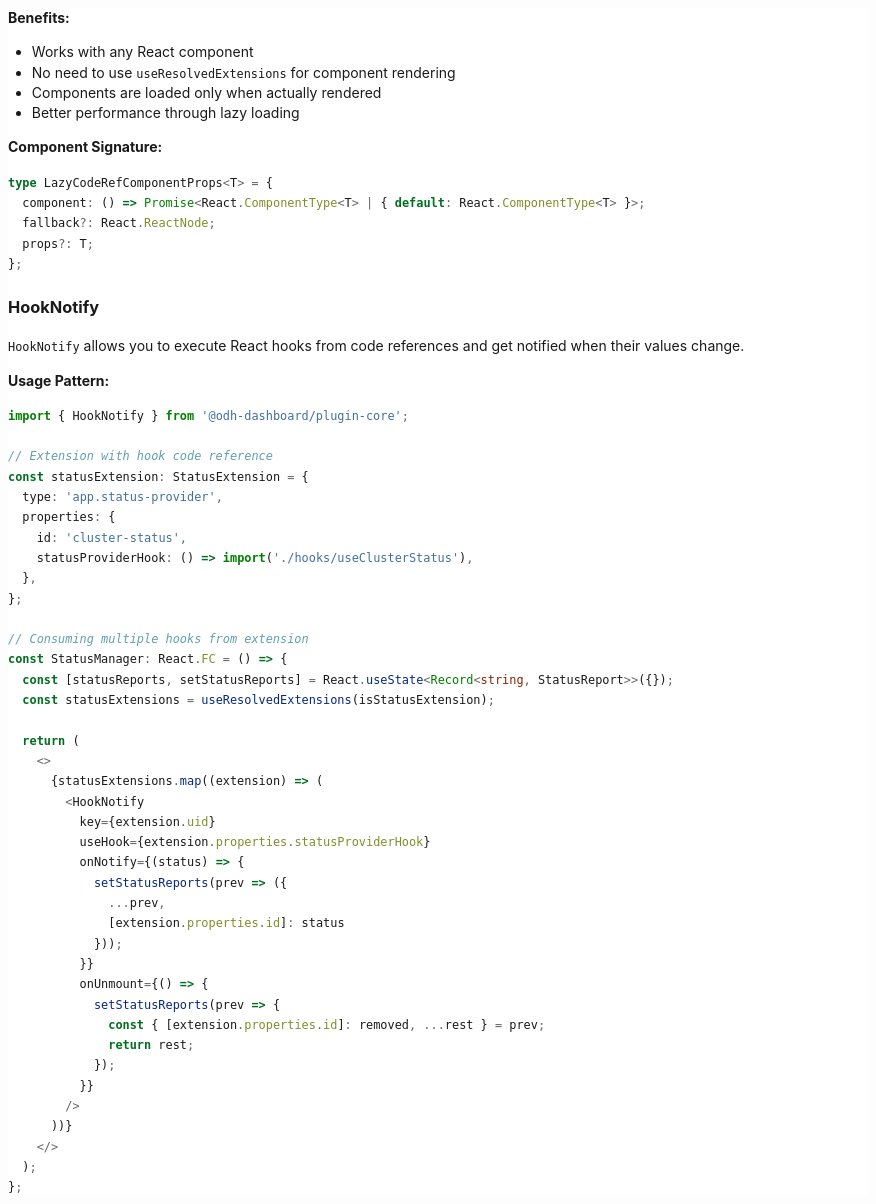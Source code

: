 **Benefits:**
- Works with any React component
- No need to use `useResolvedExtensions` for component rendering
- Components are loaded only when actually rendered
- Better performance through lazy loading

**Component Signature:**
```typescript
type LazyCodeRefComponentProps<T> = {
  component: () => Promise<React.ComponentType<T> | { default: React.ComponentType<T> }>;
  fallback?: React.ReactNode;
  props?: T;
};
```

### HookNotify

`HookNotify` allows you to execute React hooks from code references and get notified when their values change.

**Usage Pattern:**
```typescript
import { HookNotify } from '@odh-dashboard/plugin-core';

// Extension with hook code reference
const statusExtension: StatusExtension = {
  type: 'app.status-provider',
  properties: {
    id: 'cluster-status',
    statusProviderHook: () => import('./hooks/useClusterStatus'),
  },
};

// Consuming multiple hooks from extension
const StatusManager: React.FC = () => {
  const [statusReports, setStatusReports] = React.useState<Record<string, StatusReport>>({});
  const statusExtensions = useResolvedExtensions(isStatusExtension);

  return (
    <>
      {statusExtensions.map((extension) => (
        <HookNotify
          key={extension.uid}
          useHook={extension.properties.statusProviderHook}
          onNotify={(status) => {
            setStatusReports(prev => ({
              ...prev,
              [extension.properties.id]: status
            }));
          }}
          onUnmount={() => {
            setStatusReports(prev => {
              const { [extension.properties.id]: removed, ...rest } = prev;
              return rest;
            });
          }}
        />
      ))}
    </>
  );
};
```
